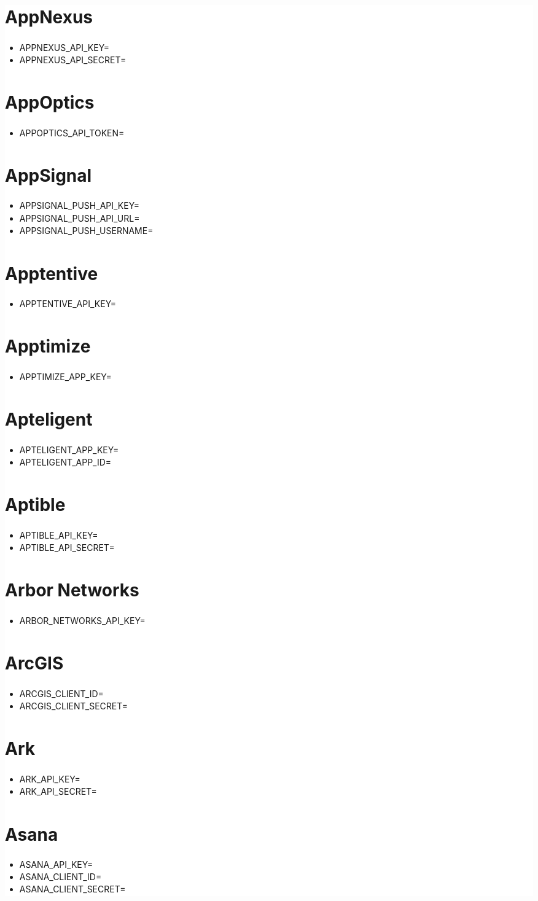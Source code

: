 # AppNexus
- APPNEXUS_API_KEY=
- APPNEXUS_API_SECRET=

# AppOptics
- APPOPTICS_API_TOKEN=

# AppSignal
- APPSIGNAL_PUSH_API_KEY=
- APPSIGNAL_PUSH_API_URL=
- APPSIGNAL_PUSH_USERNAME=

# Apptentive
- APPTENTIVE_API_KEY=

# Apptimize
- APPTIMIZE_APP_KEY=

# Apteligent
- APTELIGENT_APP_KEY=
- APTELIGENT_APP_ID=

# Aptible
- APTIBLE_API_KEY=
- APTIBLE_API_SECRET=

# Arbor Networks
- ARBOR_NETWORKS_API_KEY=

# ArcGIS
- ARCGIS_CLIENT_ID=
- ARCGIS_CLIENT_SECRET=

# Ark
- ARK_API_KEY=
- ARK_API_SECRET=

# Asana
- ASANA_API_KEY=
- ASANA_CLIENT_ID=
- ASANA_CLIENT_SECRET=
